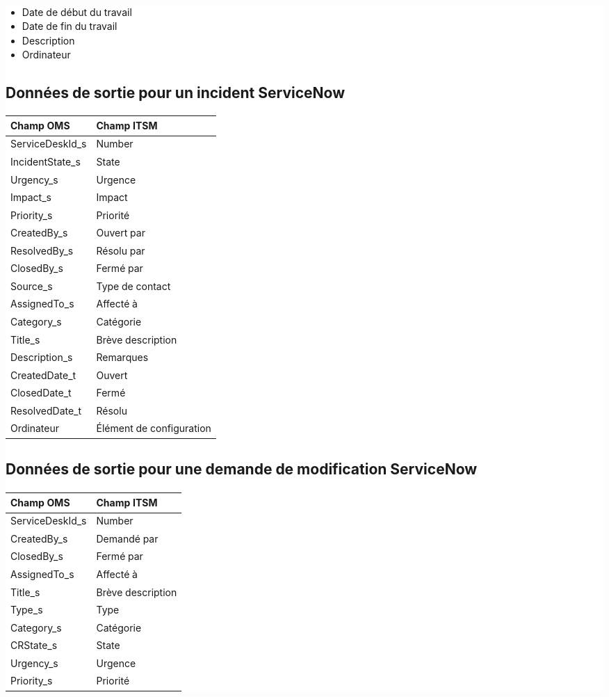 - Date de début du travail
- Date de fin du travail
- Description
- Ordinateur

## <a name="output-data-for-a-servicenow-incident"></a>Données de sortie pour un incident ServiceNow

| Champ OMS | Champ ITSM |
|:--- |:--- |
| ServiceDeskId_s| Number |
| IncidentState_s | State |
| Urgency_s |Urgence |
| Impact_s |Impact|
| Priority_s | Priorité |
| CreatedBy_s | Ouvert par |
| ResolvedBy_s | Résolu par|
| ClosedBy_s  | Fermé par |
| Source_s| Type de contact |
| AssignedTo_s | Affecté à  |
| Category_s | Catégorie |
| Title_s|  Brève description |
| Description_s|  Remarques |
| CreatedDate_t|  Ouvert |
| ClosedDate_t| Fermé|
| ResolvedDate_t|Résolu|
| Ordinateur  | Élément de configuration |

## <a name="output-data-for-a-servicenow-change-request"></a>Données de sortie pour une demande de modification ServiceNow

| Champ OMS | Champ ITSM |
|:--- |:--- |
| ServiceDeskId_s| Number |
| CreatedBy_s | Demandé par |
| ClosedBy_s | Fermé par |
| AssignedTo_s | Affecté à  |
| Title_s|  Brève description |
| Type_s|  Type |
| Category_s|  Catégorie |
| CRState_s|  State|
| Urgency_s|  Urgence |
| Priority_s| Priorité|